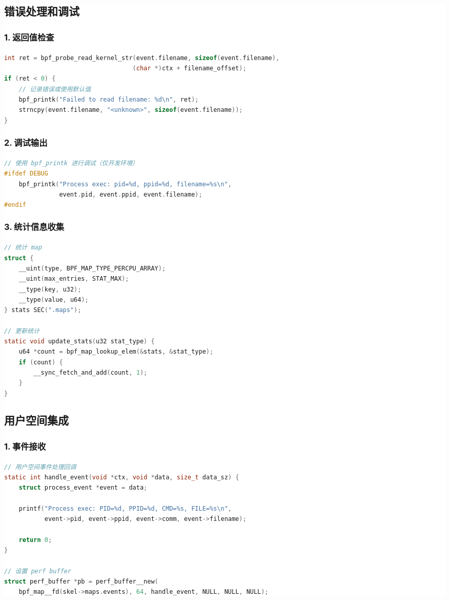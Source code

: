 ## 错误处理和调试

### 1. 返回值检查

```c
int ret = bpf_probe_read_kernel_str(event.filename, sizeof(event.filename),
                                   (char *)ctx + filename_offset);
if (ret < 0) {
    // 记录错误或使用默认值
    bpf_printk("Failed to read filename: %d\n", ret);
    strncpy(event.filename, "<unknown>", sizeof(event.filename));
}
```

### 2. 调试输出

```c
// 使用 bpf_printk 进行调试（仅开发环境）
#ifdef DEBUG
    bpf_printk("Process exec: pid=%d, ppid=%d, filename=%s\n",
               event.pid, event.ppid, event.filename);
#endif
```

### 3. 统计信息收集

```c
// 统计 map
struct {
    __uint(type, BPF_MAP_TYPE_PERCPU_ARRAY);
    __uint(max_entries, STAT_MAX);
    __type(key, u32);
    __type(value, u64);
} stats SEC(".maps");

// 更新统计
static void update_stats(u32 stat_type) {
    u64 *count = bpf_map_lookup_elem(&stats, &stat_type);
    if (count) {
        __sync_fetch_and_add(count, 1);
    }
}
```

## 用户空间集成

### 1. 事件接收

```c
// 用户空间事件处理回调
static int handle_event(void *ctx, void *data, size_t data_sz) {
    struct process_event *event = data;
    
    printf("Process exec: PID=%d, PPID=%d, CMD=%s, FILE=%s\n",
           event->pid, event->ppid, event->comm, event->filename);
    
    return 0;
}

// 设置 perf buffer
struct perf_buffer *pb = perf_buffer__new(
    bpf_map__fd(skel->maps.events), 64, handle_event, NULL, NULL, NULL);
```
